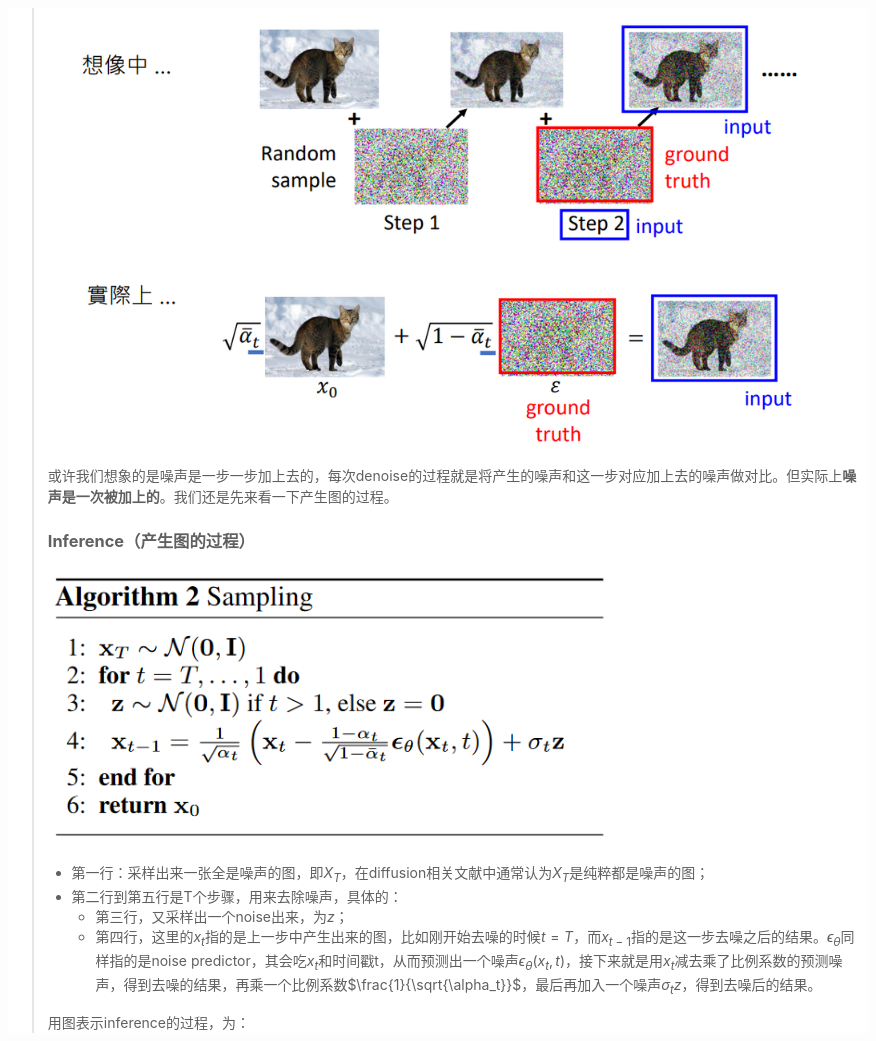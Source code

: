> ![image-20231120161140085](./assets/image-20231120161140085.png)
>
> 或许我们想象的是噪声是一步一步加上去的，每次denoise的过程就是将产生的噪声和这一步对应加上去的噪声做对比。但实际上**噪声是一次被加上的**。我们还是先来看一下产生图的过程。
>
> 
>
> ### Inference（产生图的过程）
>
> ![image-20231120161411588](./assets/image-20231120161411588.png)
>
> - 第一行：采样出来一张全是噪声的图，即$X_T$，在diffusion相关文献中通常认为$X_T$是纯粹都是噪声的图；
> - 第二行到第五行是T个步骤，用来去除噪声，具体的：
>   - 第三行，又采样出一个noise出来，为$z$；
>   - 第四行，这里的$x_t$指的是上一步中产生出来的图，比如刚开始去噪的时候$t=T$，而$x_{t-1}$指的是这一步去噪之后的结果。$\epsilon_\theta$同样指的是noise predictor，其会吃$x_t$和时间戳t，从而预测出一个噪声$\epsilon_\theta(x_t, t)$，接下来就是用$x_t$减去乘了比例系数的预测噪声，得到去噪的结果，再乘一个比例系数$\frac{1}{\sqrt{\alpha_t}}$，最后再加入一个噪声$\sigma_tz$，得到去噪后的结果。
>
> 用图表示inference的过程，为：
>